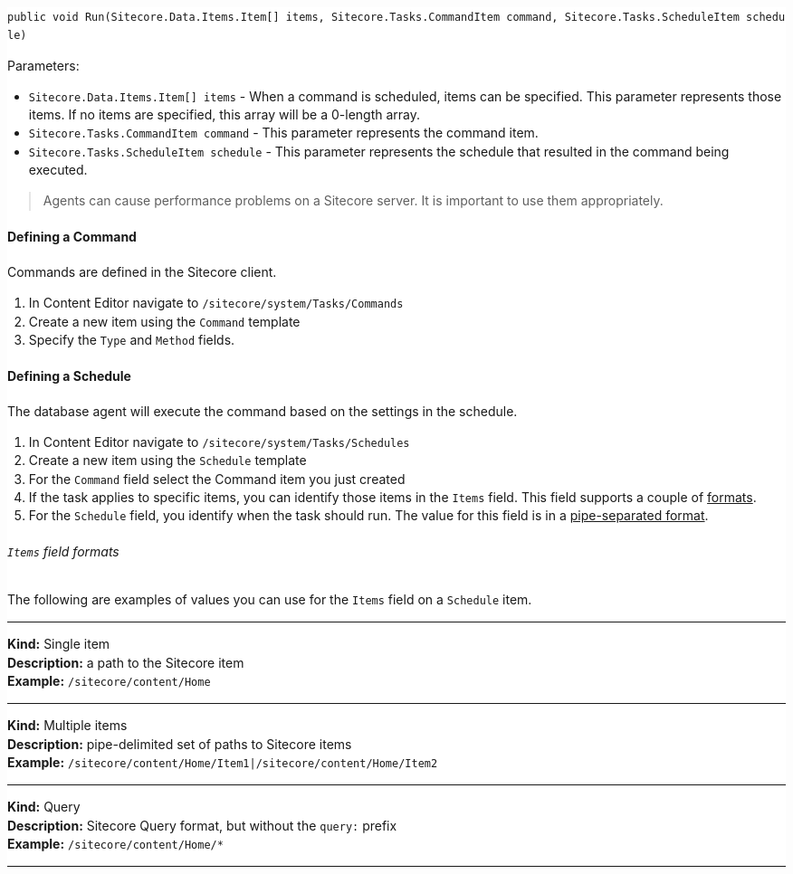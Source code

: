 	public void Run(Sitecore.Data.Items.Item[] items, Sitecore.Tasks.CommandItem command, Sitecore.Tasks.ScheduleItem schedule)

Parameters:

* `Sitecore.Data.Items.Item[] items` - When a command is scheduled, items can be specified. This parameter represents those items. If no items are specified, this array will be a 0-length array.
* `Sitecore.Tasks.CommandItem command` - This parameter represents the command item.
* `Sitecore.Tasks.ScheduleItem schedule` - This parameter represents the schedule that resulted in the command being executed.

> Agents can cause performance problems on a Sitecore server. It is important to use them appropriately.

#### <a name="defining_a_command">Defining a Command</a>
Commands are defined in the Sitecore client.

1.	In Content Editor navigate to `/sitecore/system/Tasks/Commands`
2.	Create a new item using the `Command` template
3.	Specify the `Type` and `Method` fields.

#### <a name="defining_a_schedule">Defining a Schedule</a>
The database agent will execute the command based on the settings in the schedule.

1.	In Content Editor navigate to `/sitecore/system/Tasks/Schedules`
2.	Create a new item using the `Schedule` template
3.	For the `Command` field select the Command item you just created
4.	If the task applies to specific items, you can identify those items in the `Items` field. This field supports a couple of [formats](#items_field_formats).
5.	For the `Schedule` field, you identify when the task should run. The value for this field is in a [pipe-separated format](#schedule_field_values).

###### <a name="items_field_formats">`Items` field formats</a>
The following are examples of values you can use for the `Items` field on a `Schedule` item.

----

**Kind:** Single item<br/>
**Description:** a path to the Sitecore item<br/>
**Example:** `/sitecore/content/Home`

----

**Kind:** Multiple items<br/>
**Description:** pipe-delimited set of paths to Sitecore items<br/>
**Example:** <code>/sitecore/content/Home/Item1&#124;/sitecore/content/Home/Item2</code>

----

**Kind:** Query<br/>
**Description:** Sitecore Query format, but without the `query:` prefix<br/>
**Example:** `/sitecore/content/Home/*`

----

